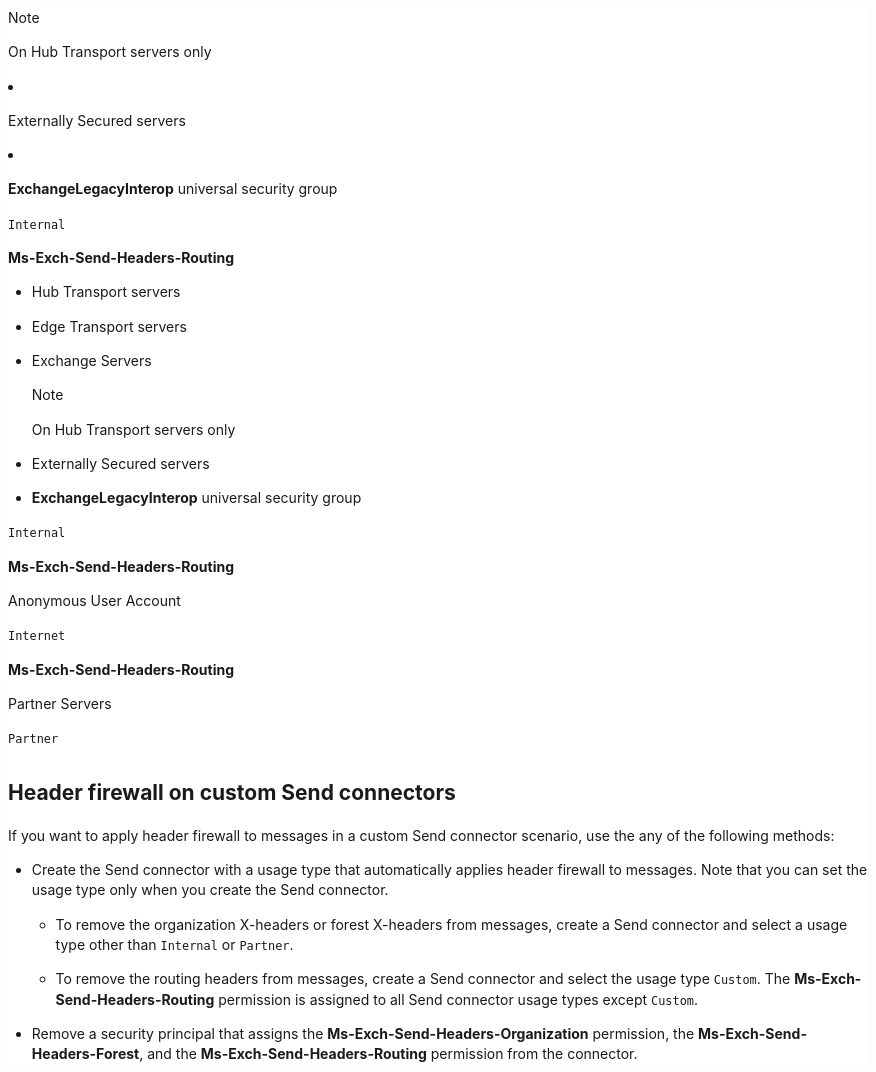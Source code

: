 > [!NOTE]
> On Hub Transport servers only

</li>
<li><p>Externally Secured servers</p></li>
<li><p><strong>ExchangeLegacyInterop</strong> universal security group</p></li>
</ul></td>
<td><p><code>Internal</code></p></td>
</tr>
<tr class="even">
<td><p><strong>Ms-Exch-Send-Headers-Routing</strong></p></td>
<td><ul>
<li><p>Hub Transport servers</p></li>
<li><p>Edge Transport servers</p></li>
<li><p>Exchange Servers</p>

> [!NOTE]
> On Hub Transport servers only

</li>
<li><p>Externally Secured servers</p></li>
<li><p><strong>ExchangeLegacyInterop</strong> universal security group</p></li>
</ul></td>
<td><p><code>Internal</code></p></td>
</tr>
<tr class="odd">
<td><p><strong>Ms-Exch-Send-Headers-Routing</strong></p></td>
<td><p>Anonymous User Account</p></td>
<td><p><code>Internet</code></p></td>
</tr>
<tr class="even">
<td><p><strong>Ms-Exch-Send-Headers-Routing</strong></p></td>
<td><p>Partner Servers</p></td>
<td><p><code>Partner</code></p></td>
</tr>
</tbody>
</table>

## Header firewall on custom Send connectors

If you want to apply header firewall to messages in a custom Send connector scenario, use the any of the following methods:

- Create the Send connector with a usage type that automatically applies header firewall to messages. Note that you can set the usage type only when you create the Send connector.

  - To remove the organization X-headers or forest X-headers from messages, create a Send connector and select a usage type other than `Internal` or `Partner`.

  - To remove the routing headers from messages, create a Send connector and select the usage type `Custom`. The **Ms-Exch-Send-Headers-Routing** permission is assigned to all Send connector usage types except `Custom`.

- Remove a security principal that assigns the **Ms-Exch-Send-Headers-Organization** permission, the **Ms-Exch-Send-Headers-Forest**, and the **Ms-Exch-Send-Headers-Routing** permission from the connector.
